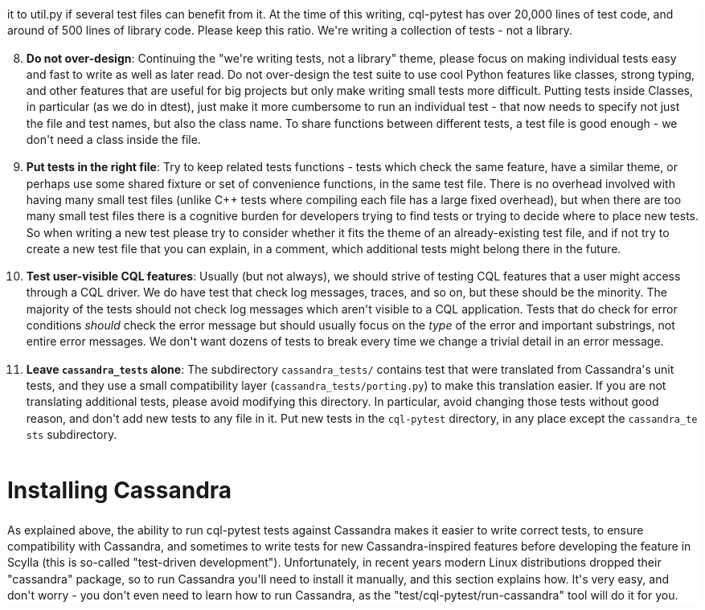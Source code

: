    it to util.py if several test files can benefit from it.
   At the time of this writing, cql-pytest has over 20,000 lines of test
   code, and around of 500 lines of library code. Please keep this ratio.
   We're writing a collection of tests - not a library.

8. **Do not over-design**: Continuing the "we're writing tests, not a
   library" theme, please focus on making individual tests easy and fast
   to write as well as later read. Do not over-design the test suite to use
   cool Python features like classes, strong typing, and other features that
   are useful for big projects but only make writing small tests more
   difficult. Putting tests inside Classes, in particular (as we do in dtest),
   just make it more cumbersome to run an individual test - that now needs
   to specify not just the file and test names, but also the class name.
   To share functions between different tests, a test file is good enough -
   we don't need a class inside the file.

9. **Put tests in the right file**: Try to keep related tests functions -
   tests which check the same feature, have a similar theme, or perhaps use
   some shared fixture or set of convenience functions, in the same test file.
   There is no overhead involved with having many small test files
   (unlike C++ tests where compiling each file has a large fixed overhead),
   but when there are too many small test files there is a cognitive
   burden for developers trying to find tests or trying to decide where
   to place new tests. So when writing a new test please try to consider
   whether it fits the theme of an already-existing test file, and if not try
   to create a new test file that you can explain, in a comment, which
   additional tests might belong there in the future.

10. **Test user-visible CQL features**: Usually (but not always), we should
   strive of testing CQL features that a user might access through a
   CQL driver. We do have test that check log messages, traces, and so
   on, but these should be the minority. The majority of the tests should
   not check log messages which aren't visible to a CQL application.
   Tests that do check for error conditions _should_ check the error message
   but should usually focus on the _type_ of the error and important
   substrings, not entire error messages. We don't want dozens of tests to
   break every time we change a trivial detail in an error message.

11. **Leave `cassandra_tests` alone**: The subdirectory `cassandra_tests/`
   contains test that were translated from Cassandra's unit tests, and
   they use a small compatibility layer (`cassandra_tests/porting.py`)
   to make this translation easier. If you are not translating additional
   tests, please avoid modifying this directory. In particular, avoid
   changing those tests without good reason, and don't add new tests to
   any file in it. Put new tests in the `cql-pytest` directory, in any
   place except the `cassandra_tests` subdirectory.

# Installing Cassandra

As explained above, the ability to run cql-pytest tests against Cassandra
makes it easier to write correct tests, to ensure compatibility with
Cassandra, and sometimes to write tests for new Cassandra-inspired features
before developing the feature in Scylla (this is so-called "test-driven
development"). Unfortunately, in recent years modern Linux distributions
dropped their "cassandra" package, so to run Cassandra you'll need to
install it manually, and this section explains how. It's very easy, and
don't worry - you don't even need to learn how to run Cassandra, as the
"test/cql-pytest/run-cassandra" tool will do it for you.
